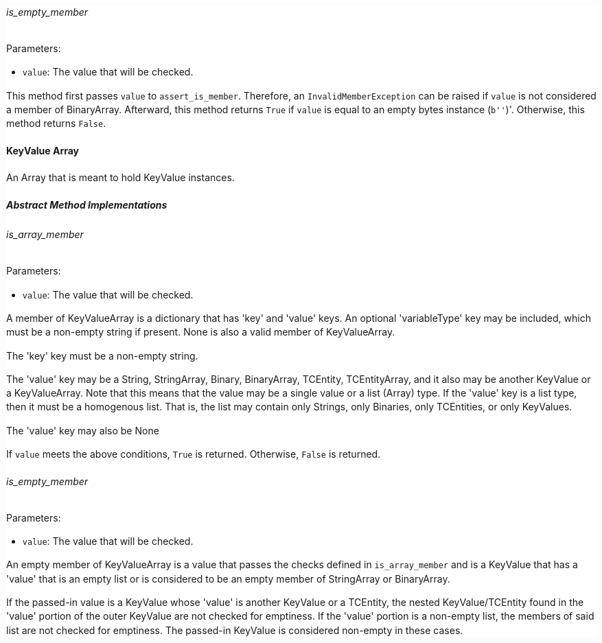 ###### is_empty_member

Parameters:

- `value`: The value that will be checked.

This method first passes `value` to `assert_is_member`. Therefore, an `InvalidMemberException` can be raised if `value`
is not considered a member of BinaryArray. Afterward, this method returns `True` if `value` is equal to an empty bytes
instance (`b''`)'. Otherwise, this method returns `False`.

#### KeyValue Array

An Array that is meant to hold KeyValue instances.

##### Abstract Method Implementations

###### is_array_member

Parameters:

- `value`: The value that will be checked.

A member of KeyValueArray is a dictionary that has 'key' and 'value' keys. An optional 'variableType' key may be
included, which must be a non-empty string if present. None is also a valid member of KeyValueArray.

The 'key' key must be a non-empty string.

The 'value' key may be a String, StringArray, Binary, BinaryArray, TCEntity, TCEntityArray, and it also may be another
KeyValue or a KeyValueArray. Note that this means that the value may be a single value or a list (Array) type. If the
'value' key is a list type, then it must be a homogenous list. That is, the list may contain only Strings, only Binaries,
only TCEntities, or only KeyValues.

The 'value' key may also be None

If `value` meets the above conditions, `True` is returned. Otherwise, `False` is returned.

###### is_empty_member

Parameters:

- `value`: The value that will be checked.

An empty member of KeyValueArray is a value that passes the checks defined in `is_array_member` and is a
KeyValue that has a 'value' that is an empty list or is considered to be an empty member of StringArray or BinaryArray.

If the passed-in value is a KeyValue whose 'value' is another KeyValue or a TCEntity, the nested KeyValue/TCEntity found
in the 'value' portion of the outer KeyValue are not checked for emptiness. If the 'value' portion is a non-empty list,
the members of said list are not checked for emptiness. The passed-in KeyValue is considered non-empty in these cases.
